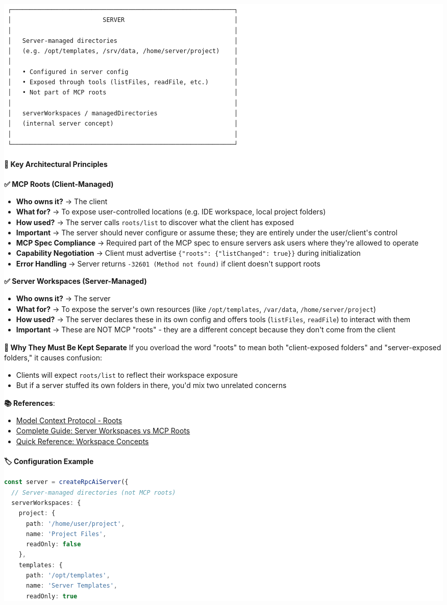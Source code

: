 ```
 ┌─────────────────────────────────────────────────────────────┐
 │                         SERVER                              │
 │                                                             │
 │   Server-managed directories                                │
 │   (e.g. /opt/templates, /srv/data, /home/server/project)    │
 │                                                             │
 │   • Configured in server config                             │
 │   • Exposed through tools (listFiles, readFile, etc.)       │
 │   • Not part of MCP roots                                   │
 │                                                             │
 │   serverWorkspaces / managedDirectories                     │
 │   (internal server concept)                                 │
 │                                                             │
 └─────────────────────────────────────────────────────────────┘
```

#### 🔑 Key Architectural Principles

**✅ MCP Roots (Client-Managed)**
- **Who owns it?** → The client
- **What for?** → To expose user-controlled locations (e.g. IDE workspace, local project folders)
- **How used?** → The server calls `roots/list` to discover what the client has exposed
- **Important** → The server should never configure or assume these; they are entirely under the user/client's control
- **MCP Spec Compliance** → Required part of the MCP spec to ensure servers ask users where they're allowed to operate
- **Capability Negotiation** → Client must advertise `{"roots": {"listChanged": true}}` during initialization
- **Error Handling** → Server returns `-32601 (Method not found)` if client doesn't support roots

**✅ Server Workspaces (Server-Managed)**
- **Who owns it?** → The server
- **What for?** → To expose the server's own resources (like `/opt/templates`, `/var/data`, `/home/server/project`)
- **How used?** → The server declares these in its own config and offers tools (`listFiles`, `readFile`) to interact with them
- **Important** → These are NOT MCP "roots" - they are a different concept because they don't come from the client

**🔀 Why They Must Be Kept Separate**
If you overload the word "roots" to mean both "client-exposed folders" and "server-exposed folders," it causes confusion:
- Clients will expect `roots/list` to reflect their workspace exposure
- But if a server stuffed its own folders in there, you'd mix two unrelated concerns

**📚 References**:
- [Model Context Protocol - Roots](https://modelcontextprotocol.io/docs/concepts/roots)
- [Complete Guide: Server Workspaces vs MCP Roots](./docs/SERVER_WORKSPACES_VS_MCP_ROOTS.md)
- [Quick Reference: Workspace Concepts](./docs/WORKSPACE_QUICK_REFERENCE.md)

#### 🏷️ Configuration Example

```typescript
const server = createRpcAiServer({
  // Server-managed directories (not MCP roots)
  serverWorkspaces: {
    project: {
      path: '/home/user/project',
      name: 'Project Files',
      readOnly: false
    },
    templates: {
      path: '/opt/templates',
      name: 'Server Templates',
      readOnly: true
```